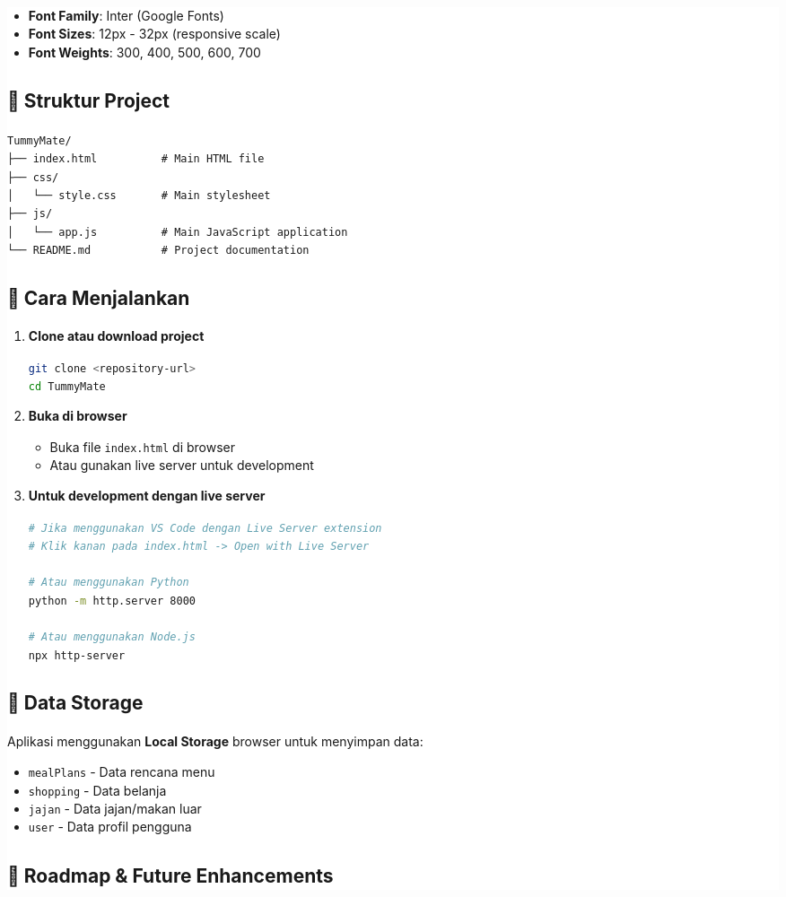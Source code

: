 - **Font Family**: Inter (Google Fonts)
- **Font Sizes**: 12px - 32px (responsive scale)
- **Font Weights**: 300, 400, 500, 600, 700

## 📁 Struktur Project

```
TummyMate/
├── index.html          # Main HTML file
├── css/
│   └── style.css       # Main stylesheet
├── js/
│   └── app.js          # Main JavaScript application
└── README.md           # Project documentation
```

## 🚀 Cara Menjalankan

1. **Clone atau download project**

   ```bash
   git clone <repository-url>
   cd TummyMate
   ```

2. **Buka di browser**

   - Buka file `index.html` di browser
   - Atau gunakan live server untuk development

3. **Untuk development dengan live server**

   ```bash
   # Jika menggunakan VS Code dengan Live Server extension
   # Klik kanan pada index.html -> Open with Live Server

   # Atau menggunakan Python
   python -m http.server 8000

   # Atau menggunakan Node.js
   npx http-server
   ```

## 💾 Data Storage

Aplikasi menggunakan **Local Storage** browser untuk menyimpan data:

- `mealPlans` - Data rencana menu
- `shopping` - Data belanja
- `jajan` - Data jajan/makan luar
- `user` - Data profil pengguna

## 🎯 Roadmap & Future Enhancements
